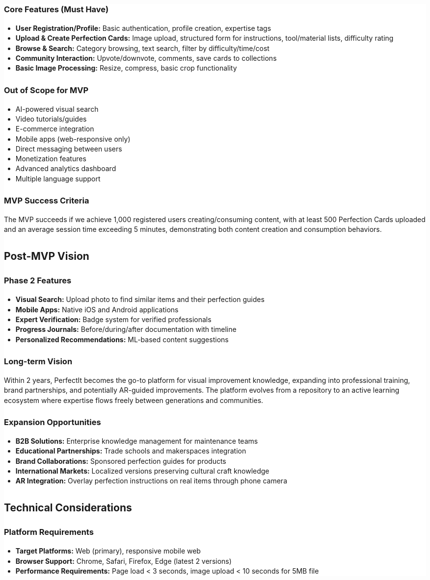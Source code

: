 ### Core Features (Must Have)
- **User Registration/Profile:** Basic authentication, profile creation, expertise tags
- **Upload & Create Perfection Cards:** Image upload, structured form for instructions, tool/material lists, difficulty rating
- **Browse & Search:** Category browsing, text search, filter by difficulty/time/cost
- **Community Interaction:** Upvote/downvote, comments, save cards to collections
- **Basic Image Processing:** Resize, compress, basic crop functionality

### Out of Scope for MVP
- AI-powered visual search
- Video tutorials/guides
- E-commerce integration
- Mobile apps (web-responsive only)
- Direct messaging between users
- Monetization features
- Advanced analytics dashboard
- Multiple language support

### MVP Success Criteria
The MVP succeeds if we achieve 1,000 registered users creating/consuming content, with at least 500 Perfection Cards uploaded and an average session time exceeding 5 minutes, demonstrating both content creation and consumption behaviors.

## Post-MVP Vision

### Phase 2 Features
- **Visual Search:** Upload photo to find similar items and their perfection guides
- **Mobile Apps:** Native iOS and Android applications
- **Expert Verification:** Badge system for verified professionals
- **Progress Journals:** Before/during/after documentation with timeline
- **Personalized Recommendations:** ML-based content suggestions

### Long-term Vision
Within 2 years, PerfectIt becomes the go-to platform for visual improvement knowledge, expanding into professional training, brand partnerships, and potentially AR-guided improvements. The platform evolves from a repository to an active learning ecosystem where expertise flows freely between generations and communities.

### Expansion Opportunities
- **B2B Solutions:** Enterprise knowledge management for maintenance teams
- **Educational Partnerships:** Trade schools and makerspaces integration
- **Brand Collaborations:** Sponsored perfection guides for products
- **International Markets:** Localized versions preserving cultural craft knowledge
- **AR Integration:** Overlay perfection instructions on real items through phone camera

## Technical Considerations

### Platform Requirements
- **Target Platforms:** Web (primary), responsive mobile web
- **Browser Support:** Chrome, Safari, Firefox, Edge (latest 2 versions)
- **Performance Requirements:** Page load < 3 seconds, image upload < 10 seconds for 5MB file
